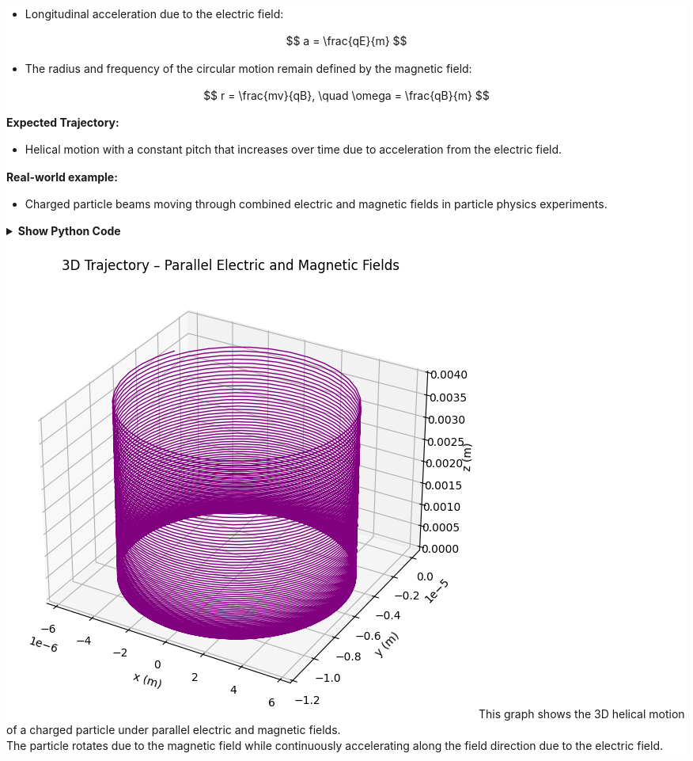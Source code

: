 - Longitudinal acceleration due to the electric field:

$$
a = \frac{qE}{m}
$$

- The radius and frequency of the circular motion remain defined by the magnetic field:

$$
r = \frac{mv}{qB}, \quad \omega = \frac{qB}{m}
$$

**Expected Trajectory:**

- Helical motion with a constant pitch that increases over time due to acceleration from the electric field.

**Real-world example:**

- Charged particle beams moving through combined electric and magnetic fields in particle physics experiments.

<details><summary><strong>Show Python Code</strong></summary></details>

![alt text](image-2.png)
This graph shows the 3D helical motion of a charged particle under parallel electric and magnetic fields.  
The particle rotates due to the magnetic field while continuously accelerating along the field direction due to the electric field.
